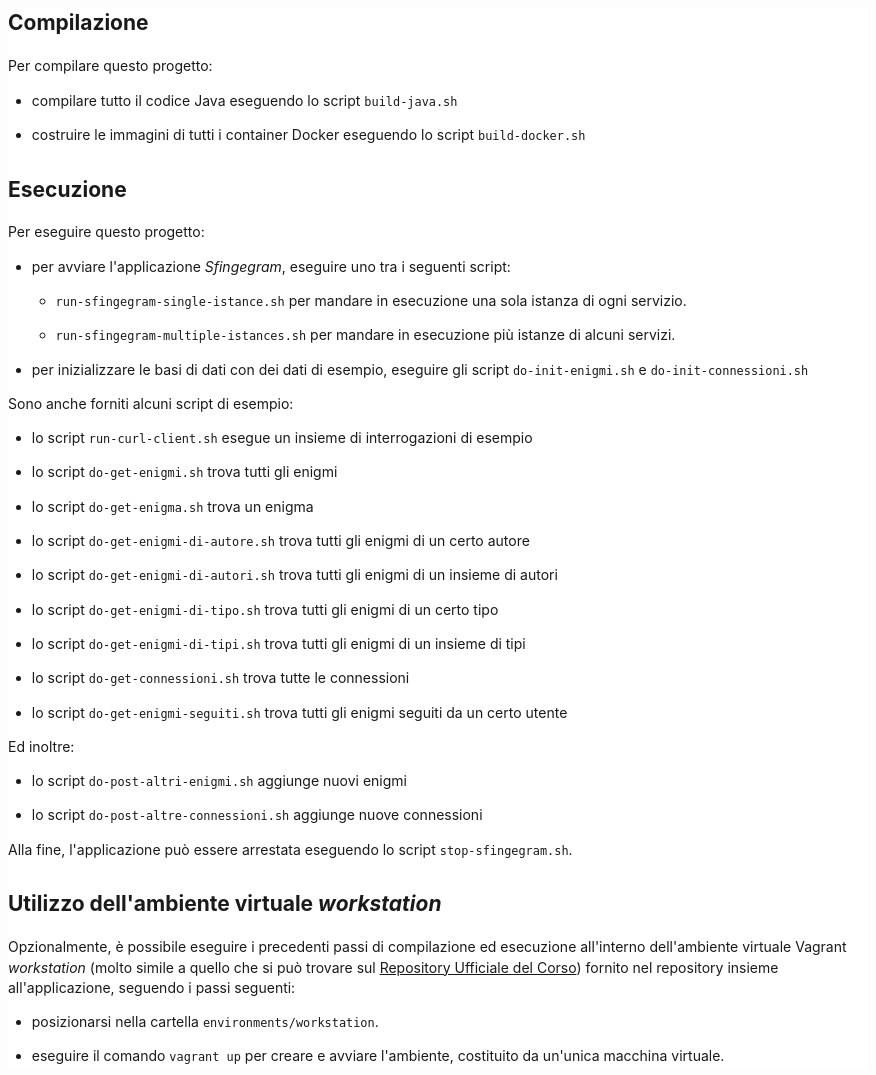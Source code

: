 
## Compilazione
Per compilare questo progetto:

* compilare tutto il codice Java eseguendo lo script `build-java.sh`

* costruire le immagini di tutti i container Docker eseguendo lo script `build-docker.sh`


## Esecuzione 

Per eseguire questo progetto: 

* per avviare l'applicazione *Sfingegram*, eseguire uno tra i seguenti script:

  * `run-sfingegram-single-istance.sh` per mandare in esecuzione una sola istanza di ogni servizio.

  * `run-sfingegram-multiple-istances.sh` per mandare in esecuzione più istanze di alcuni servizi.

* per inizializzare le basi di dati con dei dati di esempio, eseguire gli script `do-init-enigmi.sh` e `do-init-connessioni.sh` 


Sono anche forniti alcuni script di esempio: 

* lo script `run-curl-client.sh` esegue un insieme di interrogazioni di esempio 

* lo script `do-get-enigmi.sh` trova tutti gli enigmi 

* lo script `do-get-enigma.sh` trova un enigma 

* lo script `do-get-enigmi-di-autore.sh` trova tutti gli enigmi di un certo autore 

* lo script `do-get-enigmi-di-autori.sh` trova tutti gli enigmi di un insieme di autori  

* lo script `do-get-enigmi-di-tipo.sh` trova tutti gli enigmi di un certo tipo  

* lo script `do-get-enigmi-di-tipi.sh` trova tutti gli enigmi di un insieme di tipi  

* lo script `do-get-connessioni.sh` trova tutte le connessioni 

* lo script `do-get-enigmi-seguiti.sh` trova tutti gli enigmi seguiti da un certo utente 

Ed inoltre: 

* lo script `do-post-altri-enigmi.sh` aggiunge nuovi enigmi 

* lo script `do-post-altre-connessioni.sh` aggiunge nuove connessioni 

Alla fine, l'applicazione può essere arrestata eseguendo lo script `stop-sfingegram.sh`.


## Utilizzo dell'ambiente virtuale *workstation*
Opzionalmente, è possibile eseguire i precedenti passi di compilazione ed esecuzione all'interno dell'ambiente virtuale Vagrant *workstation* (molto simile a quello che si può trovare sul [Repository Ufficiale del Corso](https://github.com/aswroma3/asw)) fornito nel repository insieme all'applicazione, seguendo i passi seguenti:

* posizionarsi nella cartella `environments/workstation`.

* eseguire il comando `vagrant up` per creare e avviare l'ambiente, costituito da un'unica macchina virtuale.
